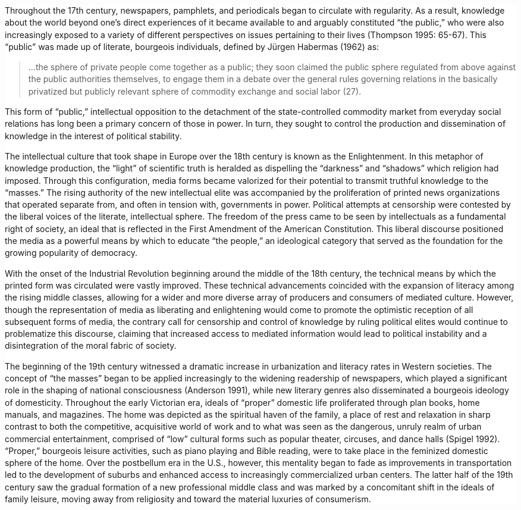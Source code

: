 Throughout the 17th century, newspapers, pamphlets, and periodicals began to circulate with regularity. As a result, knowledge about the world beyond one’s direct experiences of it became available to and arguably constituted “the public,” who were also increasingly exposed to a variety of different perspectives on issues pertaining to their lives (Thompson 1995: 65-67). This “public” was made up of literate, bourgeois individuals, defined by Jürgen Habermas (1962) as:

> …the sphere of private people come together as a public; they soon claimed the public sphere regulated from above against the public authorities themselves, to engage them in a debate over the general rules governing relations in the basically privatized but publicly relevant sphere of commodity exchange and social labor (27).

This form of “public,” intellectual opposition to the detachment of the state-controlled commodity market from everyday social relations has long been a primary concern of those in power. In turn, they sought to control the production and dissemination of knowledge in the interest of political stability.

The intellectual culture that took shape in Europe over the 18th century is known as the Enlightenment. In this metaphor of knowledge production, the “light” of scientific truth is heralded as dispelling the “darkness” and “shadows” which religion had imposed. Through this configuration, media forms became valorized for their potential to transmit truthful knowledge to the “masses.” The rising authority of the new intellectual elite was accompanied by the proliferation of printed news organizations that operated separate from, and often in tension with, governments in power. Political attempts at censorship were contested by the liberal voices of the literate, intellectual sphere. The freedom of the press came to be seen by intellectuals as a fundamental right of society, an ideal that is reflected in the First Amendment of the American Constitution. This liberal discourse positioned the media as a powerful means by which to educate “the people,” an ideological category that served as the foundation for the growing popularity of democracy.

With the onset of the Industrial Revolution beginning around the middle of the 18th century, the technical means by which the printed form was circulated were vastly improved. These technical advancements coincided with the expansion of literacy among the rising middle classes, allowing for a wider and more diverse array of producers and consumers of mediated culture. However, though the representation of media as liberating and enlightening would come to promote the optimistic reception of all subsequent forms of media, the contrary call for censorship and control of knowledge by ruling political elites would continue to problematize this discourse, claiming that increased access to mediated information would lead to political instability and a disintegration of the moral fabric of society.

The beginning of the 19th century witnessed a dramatic increase in urbanization and literacy rates in Western societies. The concept of “the masses” began to be applied increasingly to the widening readership of newspapers, which played a significant role in the shaping of national consciousness (Anderson 1991), while new literary genres also disseminated a bourgeois ideology of domesticity. Throughout the early Victorian era, ideals of “proper” domestic life proliferated through plan books, home manuals, and magazines. The home was depicted as the spiritual haven of the family, a place of rest and relaxation in sharp contrast to both the competitive, acquisitive world of work and to what was seen as the dangerous, unruly realm of urban commercial entertainment, comprised of “low” cultural forms such as popular theater, circuses, and dance halls (Spigel 1992). “Proper,” bourgeois leisure activities, such as piano playing and Bible reading, were to take place in the feminized domestic sphere of the home. Over the postbellum era in the U.S., however, this mentality began to fade as improvements in transportation led to the development of suburbs and enhanced access to increasingly commercialized urban centers. The latter half of the 19th century saw the gradual formation of a new professional middle class and was marked by a concomitant shift in the ideals of family leisure, moving away from religiosity and toward the material luxuries of consumerism.
